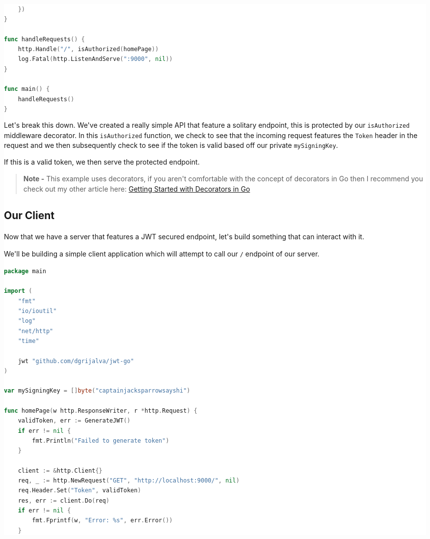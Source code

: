 ```go
    })
}

func handleRequests() {
    http.Handle("/", isAuthorized(homePage))
    log.Fatal(http.ListenAndServe(":9000", nil))
}

func main() {
    handleRequests()
}


```

Let's break this down. We've created a really simple API that feature a solitary
endpoint, this is protected by our `isAuthorized` middleware decorator. In this
`isAuthorized` function, we check to see that the incoming request features the
`Token` header in the request and we then subsequently check to see if the token
is valid based off our private `mySigningKey`.

If this is a valid token, we then serve the protected endpoint.

> **Note -** This example uses decorators, if you aren't comfortable with the
> concept of decorators in Go then I recommend you check out my other article
> here:
> [Getting Started with Decorators in Go](/golang/go-decorator-function-pattern-tutorial/)

## Our Client

Now that we have a server that features a JWT secured endpoint, let's build
something that can interact with it.

We'll be building a simple client application which will attempt to call our `/`
endpoint of our server.

```go
package main

import (
    "fmt"
    "io/ioutil"
    "log"
    "net/http"
    "time"

    jwt "github.com/dgrijalva/jwt-go"
)

var mySigningKey = []byte("captainjacksparrowsayshi")

func homePage(w http.ResponseWriter, r *http.Request) {
    validToken, err := GenerateJWT()
    if err != nil {
        fmt.Println("Failed to generate token")
    }

    client := &http.Client{}
    req, _ := http.NewRequest("GET", "http://localhost:9000/", nil)
    req.Header.Set("Token", validToken)
    res, err := client.Do(req)
    if err != nil {
        fmt.Fprintf(w, "Error: %s", err.Error())
    }

```